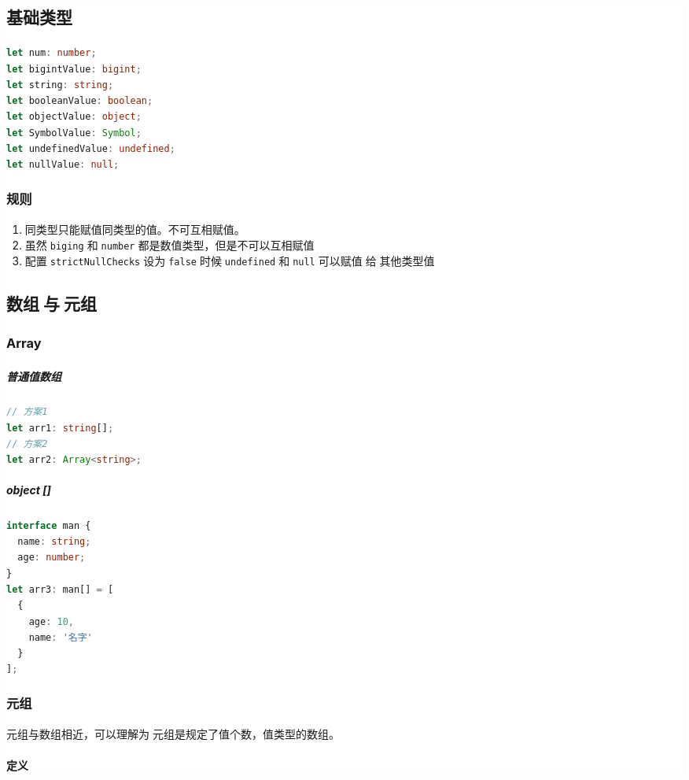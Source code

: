 ## 基础类型

```typescript
let num: number;
let bigintValue: bigint;
let string: string;
let booleanValue: boolean;
let objectValue: object;
let SymbolValue: Symbol;
let undefinedValue: undefined;
let nullValue: null;
```

### 规则

1. 同类型只能赋值同类型的值。不可互相赋值。
2. 虽然 `biging` 和 `number` 都是数值类型，但是不可以互相赋值
3. 配置 `strictNullChecks` 设为 `false` 时候 `undefined` 和 `null` 可以赋值 给 其他类型值

## 数组 与 元组

### Array

##### 普通值数组

```typescript
// 方案1
let arr1: string[];
// 方案2
let arr2: Array<string>;
```

##### object []

```typescript
interface man {
  name: string;
  age: number;
}
let arr3: man[] = [
  {
    age: 10,
    name: '名字'
  }
];
```

### 元组

元组与数组相近，可以理解为 元组是规定了值个数，值类型的数组。

#### 定义
